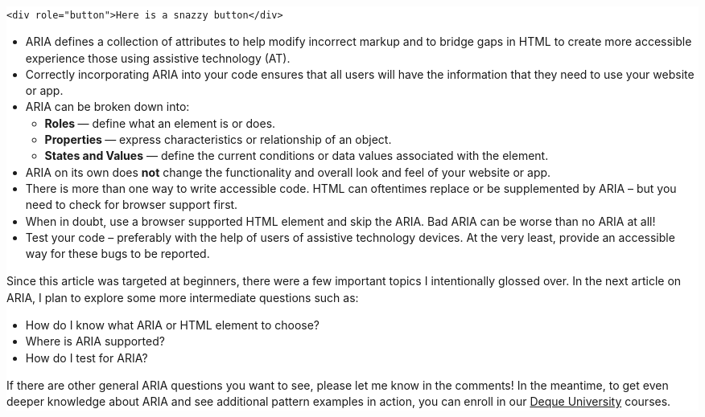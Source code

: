 ```<div role="button">Here is a snazzy button</div>```
<ul class="ul1"><li class="li1"><span class="s1">ARIA defines a collection of attributes to help modify incorrect markup and to bridge gaps in HTML to create more accessible experience those using assistive technology (AT).<br> </span></li><li class="li1"><span class="s1">Correctly incorporating ARIA into your code ensures that all users will have the information that they need to use your website or app.<br> </span></li><li class="li1"><span class="s1">ARIA can be broken down into:</span><ul class="ul2"><li class="li2"><b></b><span class="s3"><b>Roles&nbsp;</b>— define what an element is or does.</span><span class="s4"><br> </span></li><li class="li2"><b></b><span class="s3"><b>Properties&nbsp;</b>— express characteristics or relationship of an object.</span><span class="s1"><br> </span></li><li class="li2"><b></b><span class="s3"><b>States and Values</b> — define the current conditions or data values associated with the element.</span><span class="s1"><br> </span></li></ul></li><li class="li2"><span class="s3">ARIA on its own does <b>not</b> change the functionality and overall look and feel of your website or app.</span><span class="s1"><br> </span></li><li class="li1"><span class="s1">There is more than one way to write accessible code. HTML can oftentimes replace or be supplemented by ARIA – but you need to check for browser support first.<br> </span></li><li class="li1"><span class="s1">When in doubt, use a browser supported HTML element and skip the ARIA. Bad ARIA can be worse than no ARIA at all!<br> </span></li><li class="li1"><span class="s1">Test your code – preferably with the help of users of assistive technology devices. At the very least, provide an accessible way for these bugs to be reported.<br> </span></li></ul>

Since this article was targeted at beginners, there were a few important topics I intentionally glossed over. In the next article on ARIA, I plan to explore some more intermediate questions such as:
<ul class="ul1"><li class="li1"><span class="s1">How do I know what ARIA or HTML element to choose?<br> </span></li><li class="li1"><span class="s1">Where is ARIA supported?<br> </span></li><li class="li1"><span class="s1">How do I test for ARIA?<br> </span></li></ul>

<p class="p4"><span class="s1">If there are other general ARIA questions you want to see, please let me know in the comments! In the meantime, to get even deeper knowledge about ARIA and see additional pattern examples in action, you can enroll in our <a href="https://dequeuniversity.com" target="_blank" rel="noopener noreferrer">Deque University</a> courses.</span></p>